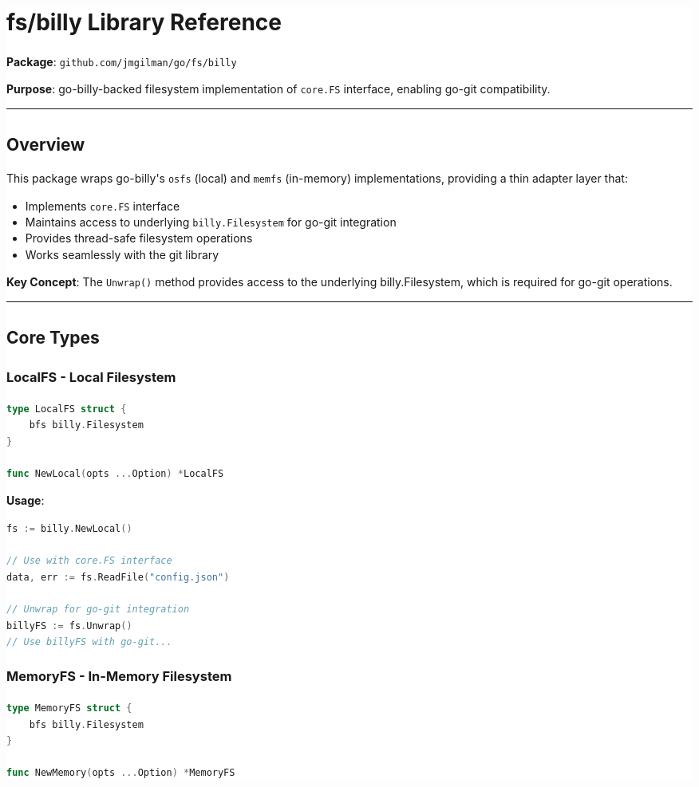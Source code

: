 # fs/billy Library Reference

**Package**: `github.com/jmgilman/go/fs/billy`

**Purpose**: go-billy-backed filesystem implementation of `core.FS` interface, enabling go-git compatibility.

---

## Overview

This package wraps go-billy's `osfs` (local) and `memfs` (in-memory) implementations, providing a thin adapter layer that:
- Implements `core.FS` interface
- Maintains access to underlying `billy.Filesystem` for go-git integration
- Provides thread-safe filesystem operations
- Works seamlessly with the git library

**Key Concept**: The `Unwrap()` method provides access to the underlying billy.Filesystem, which is required for go-git operations.

---

## Core Types

### LocalFS - Local Filesystem

```go
type LocalFS struct {
    bfs billy.Filesystem
}

func NewLocal(opts ...Option) *LocalFS
```

**Usage**:
```go
fs := billy.NewLocal()

// Use with core.FS interface
data, err := fs.ReadFile("config.json")

// Unwrap for go-git integration
billyFS := fs.Unwrap()
// Use billyFS with go-git...
```

### MemoryFS - In-Memory Filesystem

```go
type MemoryFS struct {
    bfs billy.Filesystem
}

func NewMemory(opts ...Option) *MemoryFS
```
